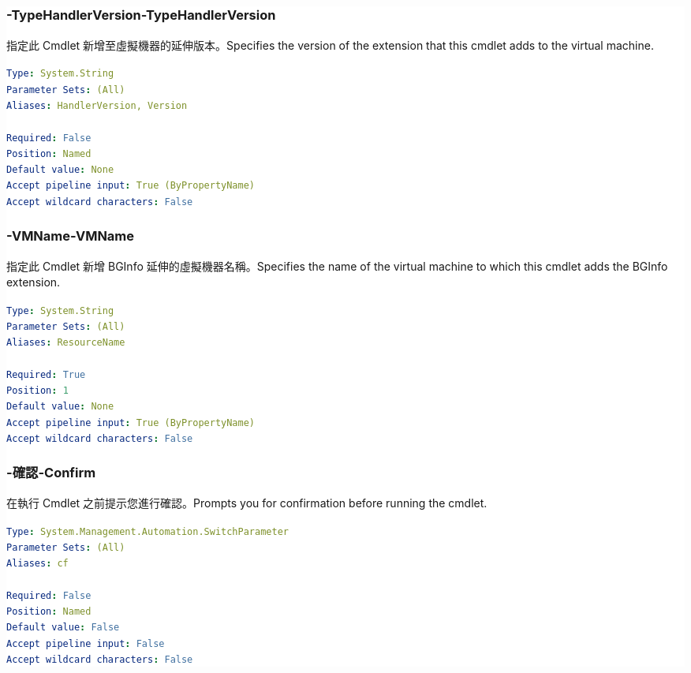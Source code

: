 ### <span data-ttu-id="3f8fd-131">-TypeHandlerVersion</span><span class="sxs-lookup"><span data-stu-id="3f8fd-131">-TypeHandlerVersion</span></span>
<span data-ttu-id="3f8fd-132">指定此 Cmdlet 新增至虛擬機器的延伸版本。</span><span class="sxs-lookup"><span data-stu-id="3f8fd-132">Specifies the version of the extension that this cmdlet adds to the virtual machine.</span></span>

```yaml
Type: System.String
Parameter Sets: (All)
Aliases: HandlerVersion, Version

Required: False
Position: Named
Default value: None
Accept pipeline input: True (ByPropertyName)
Accept wildcard characters: False
```

### <span data-ttu-id="3f8fd-133">-VMName</span><span class="sxs-lookup"><span data-stu-id="3f8fd-133">-VMName</span></span>
<span data-ttu-id="3f8fd-134">指定此 Cmdlet 新增 BGInfo 延伸的虛擬機器名稱。</span><span class="sxs-lookup"><span data-stu-id="3f8fd-134">Specifies the name of the virtual machine to which this cmdlet adds the BGInfo extension.</span></span>

```yaml
Type: System.String
Parameter Sets: (All)
Aliases: ResourceName

Required: True
Position: 1
Default value: None
Accept pipeline input: True (ByPropertyName)
Accept wildcard characters: False
```

### <span data-ttu-id="3f8fd-135">-確認</span><span class="sxs-lookup"><span data-stu-id="3f8fd-135">-Confirm</span></span>
<span data-ttu-id="3f8fd-136">在執行 Cmdlet 之前提示您進行確認。</span><span class="sxs-lookup"><span data-stu-id="3f8fd-136">Prompts you for confirmation before running the cmdlet.</span></span>

```yaml
Type: System.Management.Automation.SwitchParameter
Parameter Sets: (All)
Aliases: cf

Required: False
Position: Named
Default value: False
Accept pipeline input: False
Accept wildcard characters: False
```
